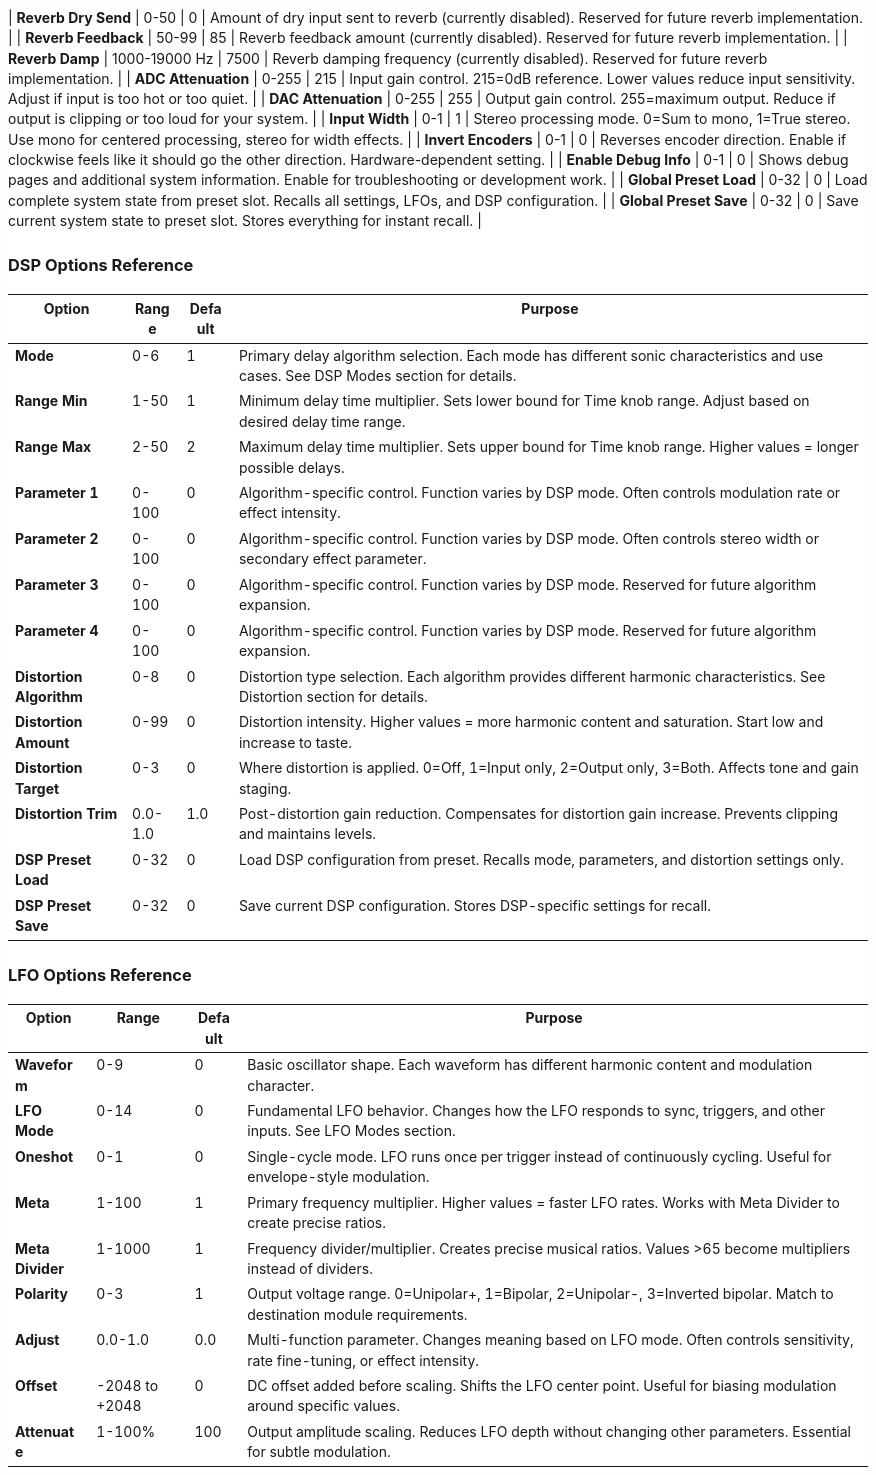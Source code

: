 | **Reverb Dry Send** | 0-50 | 0 | Amount of dry input sent to reverb (currently disabled). Reserved for future reverb implementation. |
| **Reverb Feedback** | 50-99 | 85 | Reverb feedback amount (currently disabled). Reserved for future reverb implementation. |
| **Reverb Damp** | 1000-19000 Hz | 7500 | Reverb damping frequency (currently disabled). Reserved for future reverb implementation. |
| **ADC Attenuation** | 0-255 | 215 | Input gain control. 215=0dB reference. Lower values reduce input sensitivity. Adjust if input is too hot or too quiet. |
| **DAC Attenuation** | 0-255 | 255 | Output gain control. 255=maximum output. Reduce if output is clipping or too loud for your system. |
| **Input Width** | 0-1 | 1 | Stereo processing mode. 0=Sum to mono, 1=True stereo. Use mono for centered processing, stereo for width effects. |
| **Invert Encoders** | 0-1 | 0 | Reverses encoder direction. Enable if clockwise feels like it should go the other direction. Hardware-dependent setting. |
| **Enable Debug Info** | 0-1 | 0 | Shows debug pages and additional system information. Enable for troubleshooting or development work. |
| **Global Preset Load** | 0-32 | 0 | Load complete system state from preset slot. Recalls all settings, LFOs, and DSP configuration. |
| **Global Preset Save** | 0-32 | 0 | Save current system state to preset slot. Stores everything for instant recall. |

### DSP Options Reference

| Option | Range | Default | Purpose |
|--------|--------|---------|---------|
| **Mode** | 0-6 | 1 | Primary delay algorithm selection. Each mode has different sonic characteristics and use cases. See DSP Modes section for details. |
| **Range Min** | 1-50 | 1 | Minimum delay time multiplier. Sets lower bound for Time knob range. Adjust based on desired delay time range. |
| **Range Max** | 2-50 | 2 | Maximum delay time multiplier. Sets upper bound for Time knob range. Higher values = longer possible delays. |
| **Parameter 1** | 0-100 | 0 | Algorithm-specific control. Function varies by DSP mode. Often controls modulation rate or effect intensity. |
| **Parameter 2** | 0-100 | 0 | Algorithm-specific control. Function varies by DSP mode. Often controls stereo width or secondary effect parameter. |
| **Parameter 3** | 0-100 | 0 | Algorithm-specific control. Function varies by DSP mode. Reserved for future algorithm expansion. |
| **Parameter 4** | 0-100 | 0 | Algorithm-specific control. Function varies by DSP mode. Reserved for future algorithm expansion. |
| **Distortion Algorithm** | 0-8 | 0 | Distortion type selection. Each algorithm provides different harmonic characteristics. See Distortion section for details. |
| **Distortion Amount** | 0-99 | 0 | Distortion intensity. Higher values = more harmonic content and saturation. Start low and increase to taste. |
| **Distortion Target** | 0-3 | 0 | Where distortion is applied. 0=Off, 1=Input only, 2=Output only, 3=Both. Affects tone and gain staging. |
| **Distortion Trim** | 0.0-1.0 | 1.0 | Post-distortion gain reduction. Compensates for distortion gain increase. Prevents clipping and maintains levels. |
| **DSP Preset Load** | 0-32 | 0 | Load DSP configuration from preset. Recalls mode, parameters, and distortion settings only. |
| **DSP Preset Save** | 0-32 | 0 | Save current DSP configuration. Stores DSP-specific settings for recall. |

### LFO Options Reference

| Option | Range | Default | Purpose |
|--------|--------|---------|---------|
| **Waveform** | 0-9 | 0 | Basic oscillator shape. Each waveform has different harmonic content and modulation character. |
| **LFO Mode** | 0-14 | 0 | Fundamental LFO behavior. Changes how the LFO responds to sync, triggers, and other inputs. See LFO Modes section. |
| **Oneshot** | 0-1 | 0 | Single-cycle mode. LFO runs once per trigger instead of continuously cycling. Useful for envelope-style modulation. |
| **Meta** | 1-100 | 1 | Primary frequency multiplier. Higher values = faster LFO rates. Works with Meta Divider to create precise ratios. |
| **Meta Divider** | 1-1000 | 1 | Frequency divider/multiplier. Creates precise musical ratios. Values >65 become multipliers instead of dividers. |
| **Polarity** | 0-3 | 1 | Output voltage range. 0=Unipolar+, 1=Bipolar, 2=Unipolar-, 3=Inverted bipolar. Match to destination module requirements. |
| **Adjust** | 0.0-1.0 | 0.0 | Multi-function parameter. Changes meaning based on LFO mode. Often controls sensitivity, rate fine-tuning, or effect intensity. |
| **Offset** | -2048 to +2048 | 0 | DC offset added before scaling. Shifts the LFO center point. Useful for biasing modulation around specific values. |
| **Attenuate** | 1-100% | 100 | Output amplitude scaling. Reduces LFO depth without changing other parameters. Essential for subtle modulation. |